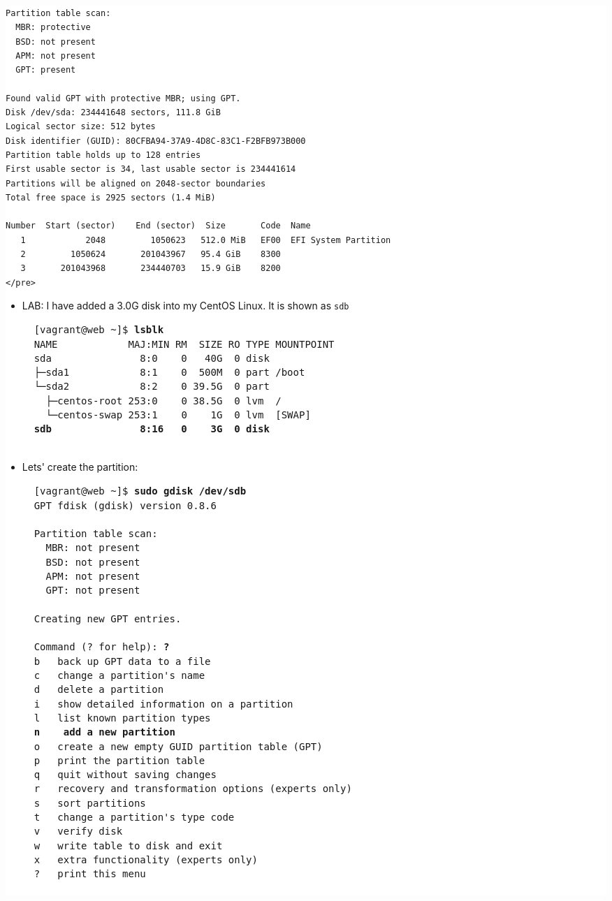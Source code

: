     Partition table scan:
      MBR: protective
      BSD: not present
      APM: not present
      GPT: present

    Found valid GPT with protective MBR; using GPT.
    Disk /dev/sda: 234441648 sectors, 111.8 GiB
    Logical sector size: 512 bytes
    Disk identifier (GUID): 80CFBA94-37A9-4D8C-83C1-F2BFB973B000
    Partition table holds up to 128 entries
    First usable sector is 34, last usable sector is 234441614
    Partitions will be aligned on 2048-sector boundaries
    Total free space is 2925 sectors (1.4 MiB)

    Number  Start (sector)    End (sector)  Size       Code  Name
       1            2048         1050623   512.0 MiB   EF00  EFI System Partition
       2         1050624       201043967   95.4 GiB    8300
       3       201043968       234440703   15.9 GiB    8200
    </pre>

* LAB: I have added a 3.0G disk into my CentOS Linux. It is shown as `sdb`

    <pre>
    [vagrant@web ~]$ <b>lsblk</b>
    NAME            MAJ:MIN RM  SIZE RO TYPE MOUNTPOINT
    sda               8:0    0   40G  0 disk
    ├─sda1            8:1    0  500M  0 part /boot
    └─sda2            8:2    0 39.5G  0 part
      ├─centos-root 253:0    0 38.5G  0 lvm  /
      └─centos-swap 253:1    0    1G  0 lvm  [SWAP]
    <b>sdb               8:16   0    3G  0 disk</b>
    </pre>

* Lets' create the partition:

    <pre>
    [vagrant@web ~]$ <b>sudo gdisk /dev/sdb</b>
    GPT fdisk (gdisk) version 0.8.6

    Partition table scan:
      MBR: not present
      BSD: not present
      APM: not present
      GPT: not present

    Creating new GPT entries.

    Command (? for help): <b>?</b>
    b	back up GPT data to a file
    c	change a partition's name
    d	delete a partition
    i	show detailed information on a partition
    l	list known partition types
    <b>n	add a new partition</b>
    o	create a new empty GUID partition table (GPT)
    p	print the partition table
    q	quit without saving changes
    r	recovery and transformation options (experts only)
    s	sort partitions
    t	change a partition's type code
    v	verify disk
    w	write table to disk and exit
    x	extra functionality (experts only)
    ?	print this menu
    </pre>
